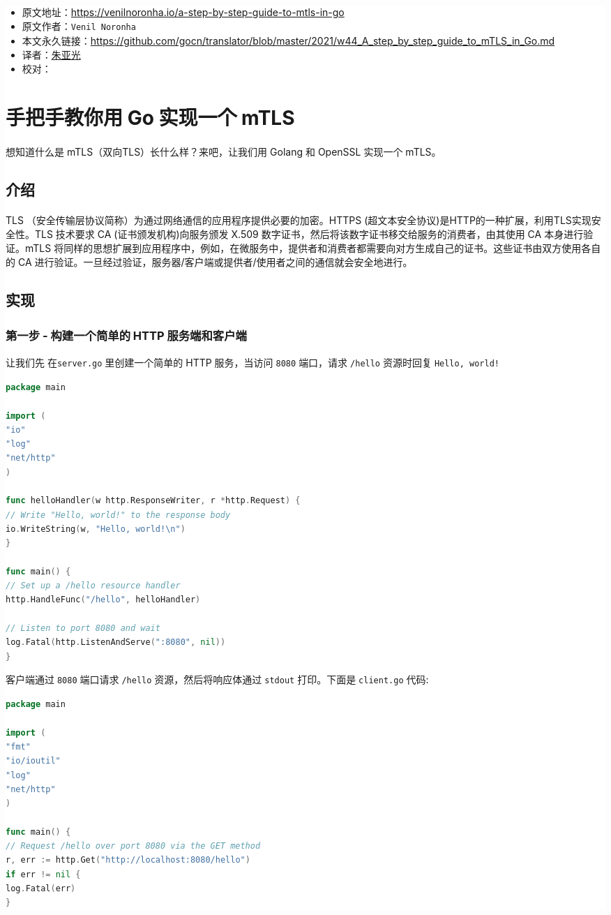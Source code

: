 - 原文地址：https://venilnoronha.io/a-step-by-step-guide-to-mtls-in-go
- 原文作者：`Venil Noronha`
- 本文永久链接：https://github.com/gocn/translator/blob/master/2021/w44_A_step_by_step_guide_to_mTLS_in_Go.md
- 译者：[朱亚光](https://github.com/zhuyaguang)
- 校对：

# 手把手教你用 Go 实现一个 mTLS

想知道什么是 mTLS（双向TLS）长什么样？来吧，让我们用 Golang 和 OpenSSL 实现一个 mTLS。

## 介绍

TLS （安全传输层协议简称）为通过网络通信的应用程序提供必要的加密。HTTPS (超文本安全协议)是HTTP的一种扩展，利用TLS实现安全性。TLS 技术要求 CA (证书颁发机构)向服务颁发 X.509 数字证书，然后将该数字证书移交给服务的消费者，由其使用 CA 本身进行验证。mTLS 将同样的思想扩展到应用程序中，例如，在微服务中，提供者和消费者都需要向对方生成自己的证书。这些证书由双方使用各自的 CA 进行验证。一旦经过验证，服务器/客户端或提供者/使用者之间的通信就会安全地进行。

## 实现

### 第一步 - 构建一个简单的 HTTP 服务端和客户端

让我们先 在`server.go` 里创建一个简单的 HTTP 服务，当访问 `8080` 端口，请求 `/hello`  资源时回复 `Hello, world!` 

```go
package main

import (
"io"
"log"
"net/http"
)

func helloHandler(w http.ResponseWriter, r *http.Request) {
// Write "Hello, world!" to the response body
io.WriteString(w, "Hello, world!\n")
}

func main() {
// Set up a /hello resource handler
http.HandleFunc("/hello", helloHandler)

// Listen to port 8080 and wait
log.Fatal(http.ListenAndServe(":8080", nil))
}
```

客户端通过  `8080` 端口请求  `/hello` 资源，然后将响应体通过 `stdout` 打印。下面是 `client.go` 代码:

```go
package main

import (
"fmt"
"io/ioutil"
"log"
"net/http"
)

func main() {
// Request /hello over port 8080 via the GET method
r, err := http.Get("http://localhost:8080/hello")
if err != nil {
log.Fatal(err)
}
```